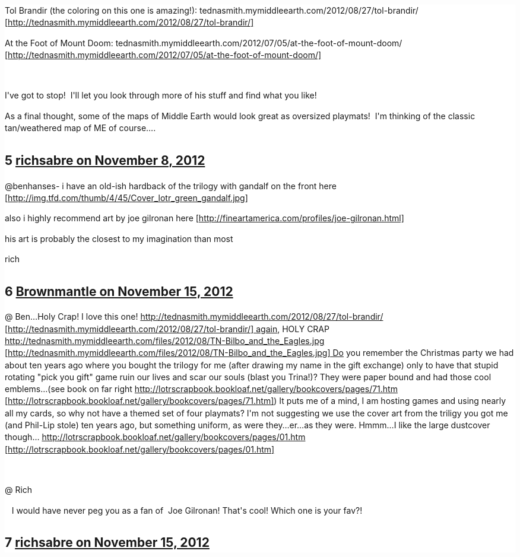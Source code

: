 Tol Brandir (the coloring on this one is amazing!):
tednasmith.mymiddleearth.com/2012/08/27/tol-brandir/ [http://tednasmith.mymiddleearth.com/2012/08/27/tol-brandir/]

At the Foot of Mount Doom:
tednasmith.mymiddleearth.com/2012/07/05/at-the-foot-of-mount-doom/ [http://tednasmith.mymiddleearth.com/2012/07/05/at-the-foot-of-mount-doom/]

 

I've got to stop!  I'll let you look through more of his stuff and find what you like!

As a final thought, some of the maps of Middle Earth would look great as oversized playmats!  I'm thinking of the classic tan/weathered map of ME of course….

## 5 [richsabre on November 8, 2012](https://community.fantasyflightgames.com/topic/73710-playmat/?do=findComment&comment=720526)

@benhanses- i have an old-ish hardback of the trilogy with gandalf on the front here [http://img.tfd.com/thumb/4/45/Cover_lotr_green_gandalf.jpg]

also i highly recommend art by joe gilronan here [http://fineartamerica.com/profiles/joe-gilronan.html]

his art is probably the closest to my imagination than most

rich

## 6 [Brownmantle on November 15, 2012](https://community.fantasyflightgames.com/topic/73710-playmat/?do=findComment&comment=724019)

@ Ben…Holy Crap! I love this one! http://tednasmith.mymiddleearth.com/2012/08/27/tol-brandir/ [http://tednasmith.mymiddleearth.com/2012/08/27/tol-brandir/] again, HOLY CRAP http://tednasmith.mymiddleearth.com/files/2012/08/TN-Bilbo_and_the_Eagles.jpg [http://tednasmith.mymiddleearth.com/files/2012/08/TN-Bilbo_and_the_Eagles.jpg] Do you remember the Christmas party we had about ten years ago where you bought the trilogy for me (after drawing my name in the gift exchange) only to have that stupid rotating "pick you gift" game ruin our lives and scar our souls (blast you Trina!)? They were paper bound and had those cool emblems…(see book on far right http://lotrscrapbook.bookloaf.net/gallery/bookcovers/pages/71.htm [http://lotrscrapbook.bookloaf.net/gallery/bookcovers/pages/71.htm]) It puts me of a mind, I am hosting games and using nearly all my cards, so why not have a themed set of four playmats? I'm not suggesting we use the cover art from the triligy you got me (and Phil-Lip stole) ten years ago, but something uniform, as were they…er…as they were. Hmmm…I like the large dustcover though… http://lotrscrapbook.bookloaf.net/gallery/bookcovers/pages/01.htm [http://lotrscrapbook.bookloaf.net/gallery/bookcovers/pages/01.htm]

 

@ Rich

   I would have never peg you as a fan of  Joe Gilronan! That's cool! Which one is your fav?! 

## 7 [richsabre on November 15, 2012](https://community.fantasyflightgames.com/topic/73710-playmat/?do=findComment&comment=724025)
